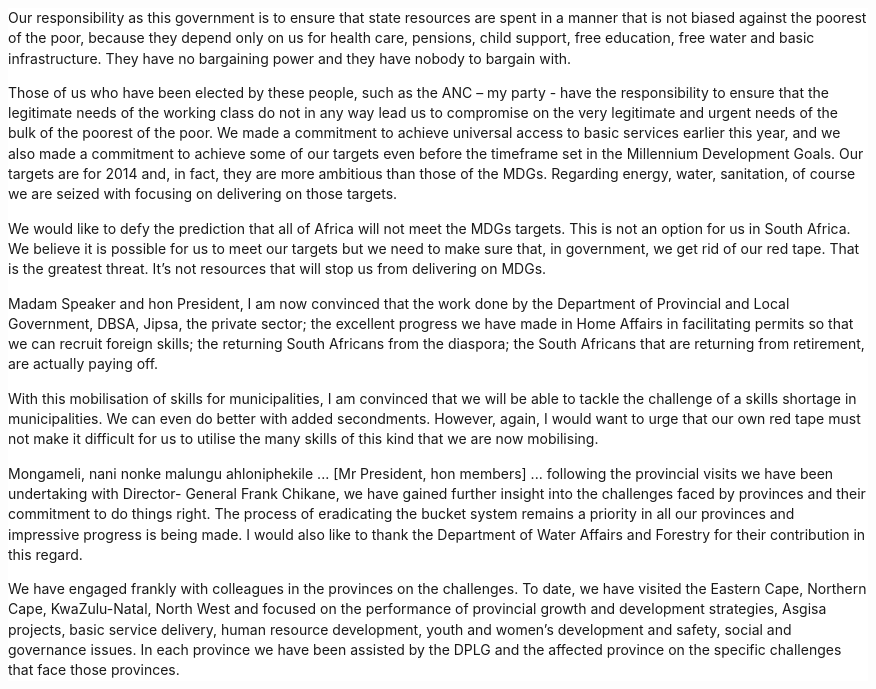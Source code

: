 Our responsibility as this government is to ensure that state resources are
spent in a manner that is not biased against the poorest of the poor,
because they depend only on us for health care, pensions, child support,
free education, free water and basic infrastructure. They have no
bargaining power and they have nobody to bargain with.

Those of us who have been elected by these people, such as the ANC – my
party - have the responsibility to ensure that the legitimate needs of the
working class do not in any way lead us to compromise on the very
legitimate and urgent needs of the bulk of the poorest of the poor.
We made a commitment to achieve universal access to basic services earlier
this year, and we also made a commitment to achieve some of our targets
even before the timeframe set in the Millennium Development Goals. Our
targets are for 2014 and, in fact, they are more ambitious than those of
the MDGs. Regarding energy, water, sanitation, of course we are seized with
focusing on delivering on those targets.

We would like to defy the prediction that all of Africa will not meet the
MDGs targets. This is not an option for us in South Africa. We believe it
is possible for us to meet our targets but we need to make sure that, in
government, we get rid of our red tape. That is the greatest threat. It’s
not resources that will stop us from delivering on MDGs.

Madam Speaker and hon President, I am now convinced that the work done by
the Department of Provincial and Local Government, DBSA, Jipsa, the private
sector; the excellent progress we have made in Home Affairs in facilitating
permits so that we can recruit foreign skills; the returning South Africans
from the diaspora; the South Africans that are returning from retirement,
are actually paying off.

With this mobilisation of skills for municipalities, I am convinced that we
will be able to tackle the challenge of a skills shortage in
municipalities. We can even do better with added secondments. However,
again, I would want to urge that our own red tape must not make it
difficult for us to utilise the many skills of this kind that we are now
mobilising.

Mongameli, nani nonke malungu ahloniphekile ... [Mr President, hon members]
... following the provincial visits we have been undertaking with Director-
General Frank Chikane, we have gained further insight into the challenges
faced by provinces and their commitment to do things right. The process of
eradicating the bucket system remains a priority in all our provinces and
impressive progress is being made. I would also like to thank the
Department of Water Affairs and Forestry for their contribution in this
regard.

We have engaged frankly with colleagues in the provinces on the challenges.
To date, we have visited the Eastern Cape, Northern Cape, KwaZulu-Natal,
North West and focused on the performance of provincial growth and
development strategies, Asgisa projects, basic service delivery, human
resource development, youth and women’s development and safety, social and
governance issues. In each province we have been assisted by the DPLG and
the affected province on the specific challenges that face those provinces.
